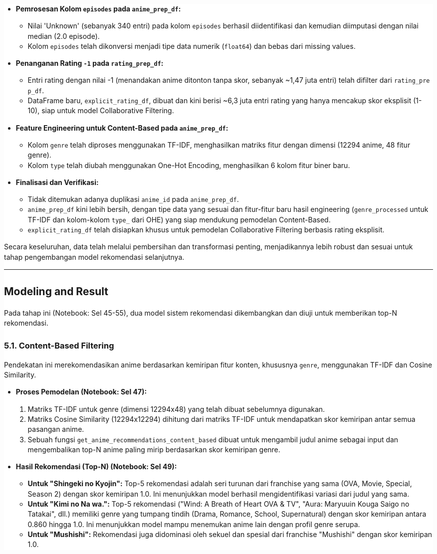 * **Pemrosesan Kolom `episodes` pada `anime_prep_df`:**
    * Nilai 'Unknown' (sebanyak 340 entri) pada kolom `episodes` berhasil diidentifikasi dan kemudian diimputasi dengan nilai median (2.0 episode).
    * Kolom `episodes` telah dikonversi menjadi tipe data numerik (`float64`) dan bebas dari missing values.

* **Penanganan Rating `-1` pada `rating_prep_df`:**
    * Entri rating dengan nilai -1 (menandakan anime ditonton tanpa skor, sebanyak ~1,47 juta entri) telah difilter dari `rating_prep_df`.
    * DataFrame baru, `explicit_rating_df`, dibuat dan kini berisi ~6,3 juta entri rating yang hanya mencakup skor eksplisit (1-10), siap untuk model Collaborative Filtering.

* **Feature Engineering untuk Content-Based pada `anime_prep_df`:**
    * Kolom `genre` telah diproses menggunakan TF-IDF, menghasilkan matriks fitur dengan dimensi (12294 anime, 48 fitur genre).
    * Kolom `type` telah diubah menggunakan One-Hot Encoding, menghasilkan 6 kolom fitur biner baru.

* **Finalisasi dan Verifikasi:**
    * Tidak ditemukan adanya duplikasi `anime_id` pada `anime_prep_df`.
    * `anime_prep_df` kini lebih bersih, dengan tipe data yang sesuai dan fitur-fitur baru hasil engineering (`genre_processed` untuk TF-IDF dan kolom-kolom `type_` dari OHE) yang siap mendukung pemodelan Content-Based.
    * `explicit_rating_df` telah disiapkan khusus untuk pemodelan Collaborative Filtering berbasis rating eksplisit.

Secara keseluruhan, data telah melalui pembersihan dan transformasi penting, menjadikannya lebih robust dan sesuai untuk tahap pengembangan model rekomendasi selanjutnya.

---

## Modeling and Result
Pada tahap ini (Notebook: Sel 45-55), dua model sistem rekomendasi dikembangkan dan diuji untuk memberikan top-N rekomendasi.

### 5.1. Content-Based Filtering
Pendekatan ini merekomendasikan anime berdasarkan kemiripan fitur konten, khususnya `genre`, menggunakan TF-IDF dan Cosine Similarity.

* **Proses Pemodelan (Notebook: Sel 47):**
    1.  Matriks TF-IDF untuk genre (dimensi 12294x48) yang telah dibuat sebelumnya digunakan.
    2.  Matriks Cosine Similarity (12294x12294) dihitung dari matriks TF-IDF untuk mendapatkan skor kemiripan antar semua pasangan anime.
    3.  Sebuah fungsi `get_anime_recommendations_content_based` dibuat untuk mengambil judul anime sebagai input dan mengembalikan top-N anime paling mirip berdasarkan skor kemiripan genre.

* **Hasil Rekomendasi (Top-N) (Notebook: Sel 49):**
    * **Untuk "Shingeki no Kyojin":** Top-5 rekomendasi adalah seri turunan dari franchise yang sama (OVA, Movie, Special, Season 2) dengan skor kemiripan 1.0. Ini menunjukkan model berhasil mengidentifikasi variasi dari judul yang sama.
    * **Untuk "Kimi no Na wa.":** Top-5 rekomendasi ("Wind: A Breath of Heart OVA & TV", "Aura: Maryuuin Kouga Saigo no Tatakai", dll.) memiliki genre yang tumpang tindih (Drama, Romance, School, Supernatural) dengan skor kemiripan antara 0.860 hingga 1.0. Ini menunjukkan model mampu menemukan anime lain dengan profil genre serupa.
    * **Untuk "Mushishi":** Rekomendasi juga didominasi oleh sekuel dan spesial dari franchise "Mushishi" dengan skor kemiripan 1.0.
